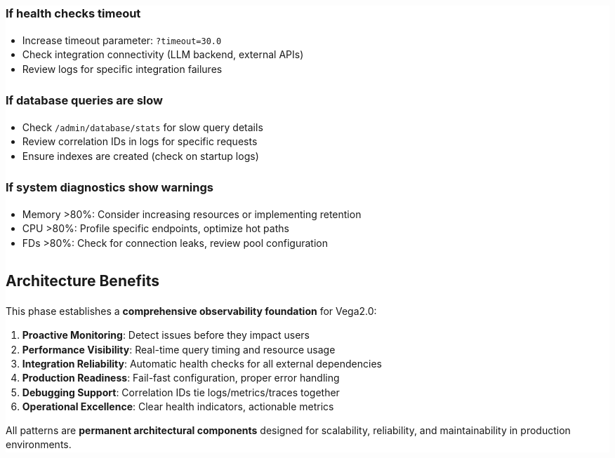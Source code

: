 ### If health checks timeout

- Increase timeout parameter: `?timeout=30.0`
- Check integration connectivity (LLM backend, external APIs)
- Review logs for specific integration failures

### If database queries are slow

- Check `/admin/database/stats` for slow query details
- Review correlation IDs in logs for specific requests
- Ensure indexes are created (check on startup logs)

### If system diagnostics show warnings

- Memory >80%: Consider increasing resources or implementing retention
- CPU >80%: Profile specific endpoints, optimize hot paths
- FDs >80%: Check for connection leaks, review pool configuration

## Architecture Benefits

This phase establishes a **comprehensive observability foundation** for Vega2.0:

1. **Proactive Monitoring**: Detect issues before they impact users
2. **Performance Visibility**: Real-time query timing and resource usage
3. **Integration Reliability**: Automatic health checks for all external dependencies
4. **Production Readiness**: Fail-fast configuration, proper error handling
5. **Debugging Support**: Correlation IDs tie logs/metrics/traces together
6. **Operational Excellence**: Clear health indicators, actionable metrics

All patterns are **permanent architectural components** designed for scalability, reliability, and maintainability in production environments.
